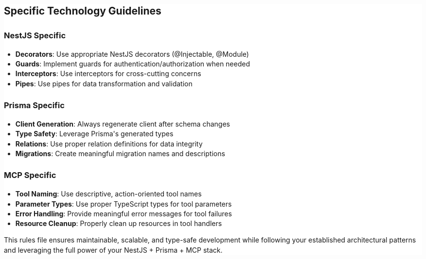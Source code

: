 ## Specific Technology Guidelines

### NestJS Specific

- **Decorators**: Use appropriate NestJS decorators (@Injectable, @Module)
- **Guards**: Implement guards for authentication/authorization when needed
- **Interceptors**: Use interceptors for cross-cutting concerns
- **Pipes**: Use pipes for data transformation and validation

### Prisma Specific

- **Client Generation**: Always regenerate client after schema changes
- **Type Safety**: Leverage Prisma's generated types
- **Relations**: Use proper relation definitions for data integrity
- **Migrations**: Create meaningful migration names and descriptions

### MCP Specific

- **Tool Naming**: Use descriptive, action-oriented tool names
- **Parameter Types**: Use proper TypeScript types for tool parameters
- **Error Handling**: Provide meaningful error messages for tool failures
- **Resource Cleanup**: Properly clean up resources in tool handlers

This rules file ensures maintainable, scalable, and type-safe development while following your established architectural patterns and leveraging the full power of your NestJS + Prisma + MCP stack.
